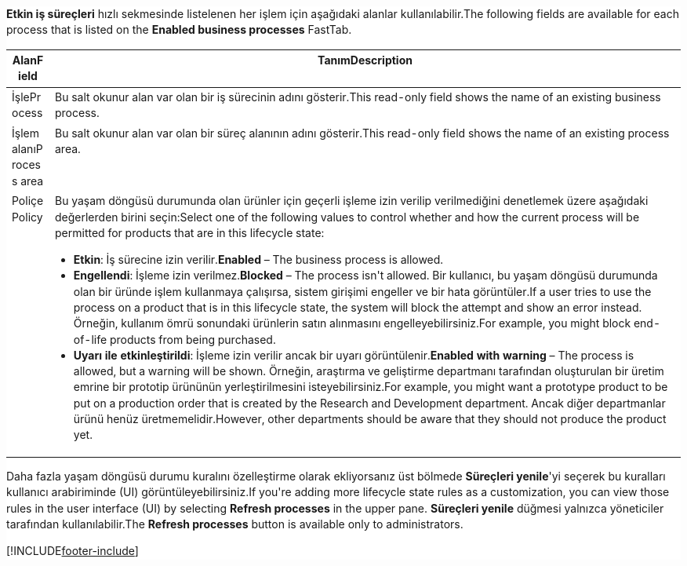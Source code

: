 <span data-ttu-id="1f555-147">**Etkin iş süreçleri** hızlı sekmesinde listelenen her işlem için aşağıdaki alanlar kullanılabilir.</span><span class="sxs-lookup"><span data-stu-id="1f555-147">The following fields are available for each process that is listed on the **Enabled business processes** FastTab.</span></span>

| <span data-ttu-id="1f555-148">Alan</span><span class="sxs-lookup"><span data-stu-id="1f555-148">Field</span></span> | <span data-ttu-id="1f555-149">Tanım</span><span class="sxs-lookup"><span data-stu-id="1f555-149">Description</span></span> |
|---|---|
| <span data-ttu-id="1f555-150">İşle</span><span class="sxs-lookup"><span data-stu-id="1f555-150">Process</span></span> | <span data-ttu-id="1f555-151">Bu salt okunur alan var olan bir iş sürecinin adını gösterir.</span><span class="sxs-lookup"><span data-stu-id="1f555-151">This read-only field shows the name of an existing business process.</span></span> |
| <span data-ttu-id="1f555-152">İşlem alanı</span><span class="sxs-lookup"><span data-stu-id="1f555-152">Process area</span></span> | <span data-ttu-id="1f555-153">Bu salt okunur alan var olan bir süreç alanının adını gösterir.</span><span class="sxs-lookup"><span data-stu-id="1f555-153">This read-only field shows the name of an existing process area.</span></span> |
| <span data-ttu-id="1f555-154">Poliçe</span><span class="sxs-lookup"><span data-stu-id="1f555-154">Policy</span></span> | <span data-ttu-id="1f555-155">Bu yaşam döngüsü durumunda olan ürünler için geçerli işleme izin verilip verilmediğini denetlemek üzere aşağıdaki değerlerden birini seçin:</span><span class="sxs-lookup"><span data-stu-id="1f555-155">Select one of the following values to control whether and how the current process will be permitted for products that are in this lifecycle state:</span></span><ul><li><span data-ttu-id="1f555-156">**Etkin**: İş sürecine izin verilir.</span><span class="sxs-lookup"><span data-stu-id="1f555-156">**Enabled** – The business process is allowed.</span></span></li><li><span data-ttu-id="1f555-157">**Engellendi**: İşleme izin verilmez.</span><span class="sxs-lookup"><span data-stu-id="1f555-157">**Blocked** – The process isn't allowed.</span></span> <span data-ttu-id="1f555-158">Bir kullanıcı, bu yaşam döngüsü durumunda olan bir üründe işlem kullanmaya çalışırsa, sistem girişimi engeller ve bir hata görüntüler.</span><span class="sxs-lookup"><span data-stu-id="1f555-158">If a user tries to use the process on a product that is in this lifecycle state, the system will block the attempt and show an error instead.</span></span> <span data-ttu-id="1f555-159">Örneğin, kullanım ömrü sonundaki ürünlerin satın alınmasını engelleyebilirsiniz.</span><span class="sxs-lookup"><span data-stu-id="1f555-159">For example, you might block end-of-life products from being purchased.</span></span></li><li><span data-ttu-id="1f555-160">**Uyarı ile etkinleştirildi**: İşleme izin verilir ancak bir uyarı görüntülenir.</span><span class="sxs-lookup"><span data-stu-id="1f555-160">**Enabled with warning** – The process is allowed, but a warning will be shown.</span></span> <span data-ttu-id="1f555-161">Örneğin, araştırma ve geliştirme departmanı tarafından oluşturulan bir üretim emrine bir prototip ürününün yerleştirilmesini isteyebilirsiniz.</span><span class="sxs-lookup"><span data-stu-id="1f555-161">For example, you might want a prototype product to be put on a production order that is created by the Research and Development department.</span></span> <span data-ttu-id="1f555-162">Ancak diğer departmanlar ürünü henüz üretmemelidir.</span><span class="sxs-lookup"><span data-stu-id="1f555-162">However, other departments should be aware that they should not produce the product yet.</span></span></li></ul> |

<span data-ttu-id="1f555-163">Daha fazla yaşam döngüsü durumu kuralını özelleştirme olarak ekliyorsanız üst bölmede **Süreçleri yenile**'yi seçerek bu kuralları kullanıcı arabiriminde (UI) görüntüleyebilirsiniz.</span><span class="sxs-lookup"><span data-stu-id="1f555-163">If you're adding more lifecycle state rules as a customization, you can view those rules in the user interface (UI) by selecting **Refresh processes** in the upper pane.</span></span> <span data-ttu-id="1f555-164">**Süreçleri yenile** düğmesi yalnızca yöneticiler tarafından kullanılabilir.</span><span class="sxs-lookup"><span data-stu-id="1f555-164">The **Refresh processes** button is available only to administrators.</span></span>


[!INCLUDE[footer-include](../../includes/footer-banner.md)]